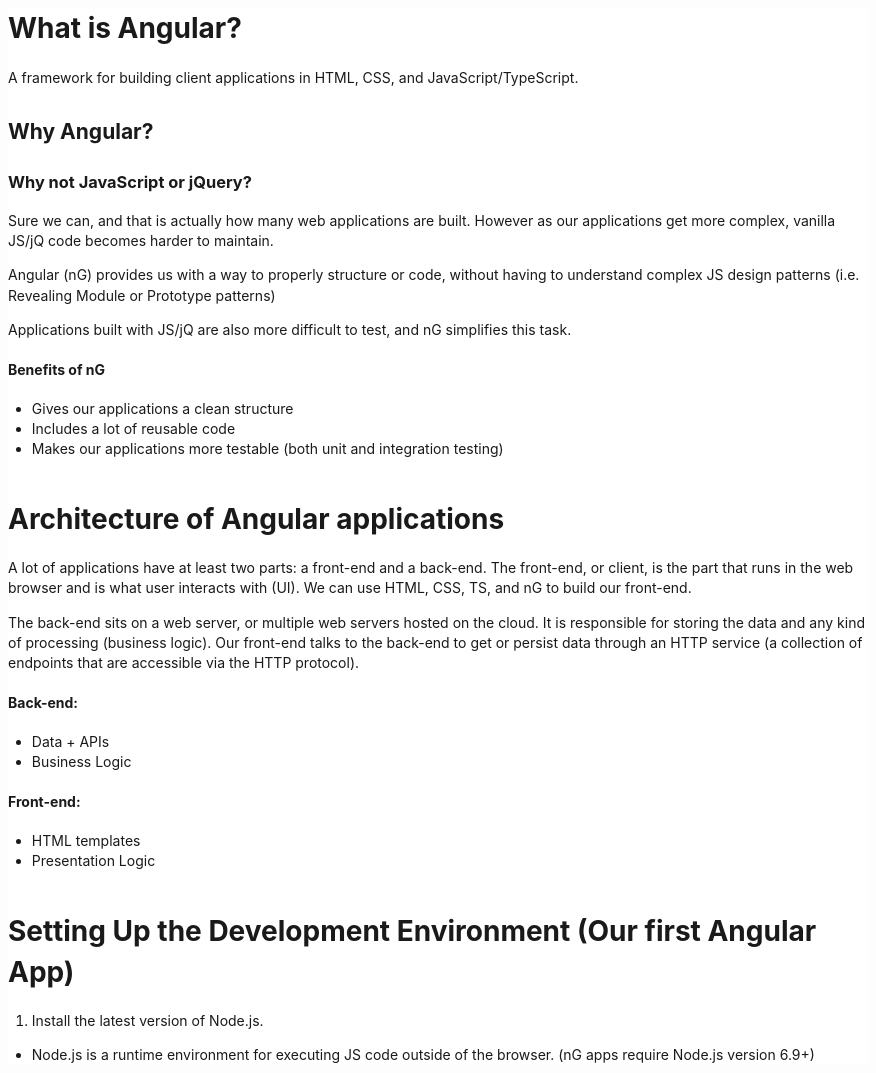 # What is Angular?

A framework for building client applications in HTML, CSS, and JavaScript/TypeScript.

## Why Angular? 
### Why not JavaScript or jQuery?

Sure we can, and that is actually how many web applications are built. However as our applications get more complex, vanilla JS/jQ code becomes harder to maintain.

Angular (nG) provides us with a way to properly structure or code, without having to understand complex JS design patterns (i.e. Revealing Module or Prototype patterns)

Applications built with JS/jQ are also more difficult to test, and nG simplifies this task.

#### Benefits of nG

* Gives our applications a clean structure
* Includes a lot of reusable code
* Makes our applications more testable (both unit and integration testing)


# Architecture of Angular applications

A lot of applications have at least two parts: a front-end and a back-end. The front-end, 
or client, is the part that runs in the web browser and is what user interacts with (UI). We can use HTML, CSS, TS, and nG to build our front-end.

The back-end sits on a web server, or multiple web servers hosted on the cloud. It is responsible for 
storing the data and any kind of processing (business logic). Our front-end talks to the back-end to 
get or persist data through an HTTP service (a collection of endpoints that are accessible via the 
HTTP protocol).

#### Back-end:
* Data + APIs
* Business Logic

#### Front-end:
* HTML templates
* Presentation Logic



# Setting Up the Development Environment (Our first Angular App)

1) Install the latest version of Node.js.
    
* Node.js is a runtime environment for executing JS code outside of the browser. (nG apps require 
    Node.js version 6.9+)
    